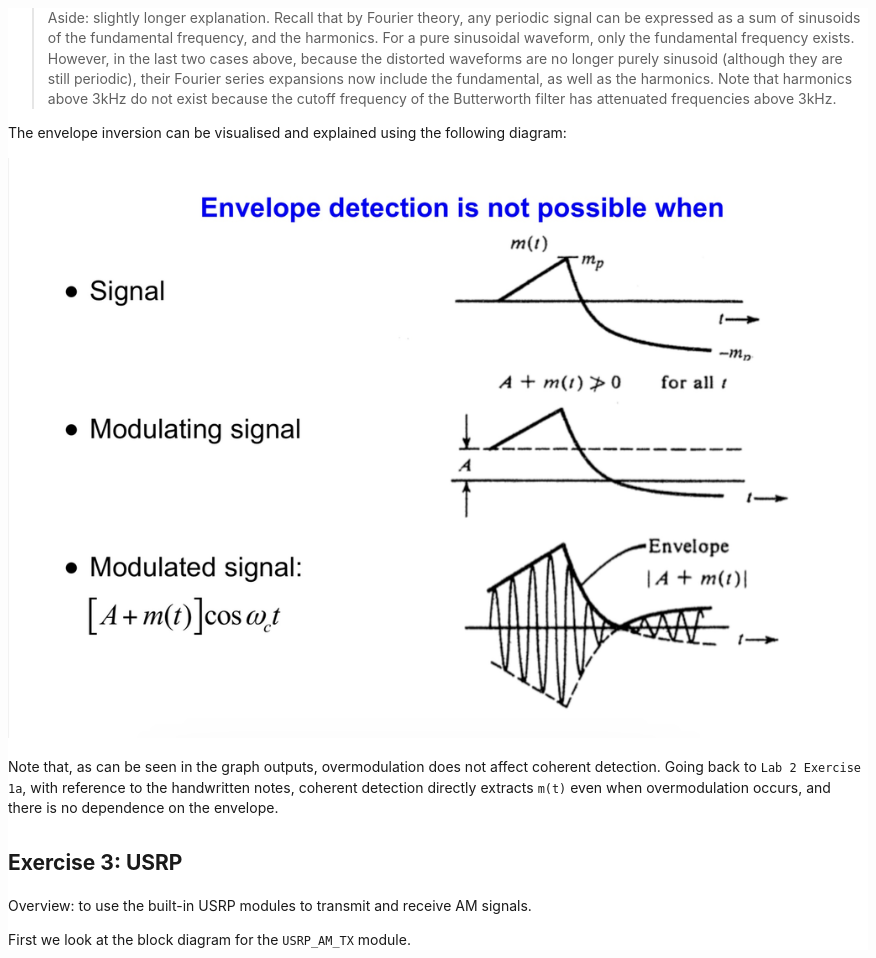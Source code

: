 > Aside: slightly longer explanation. Recall that by Fourier theory, any periodic signal can be expressed as a sum of sinusoids of the fundamental frequency, and the harmonics. For a pure sinusoidal waveform, only the fundamental frequency exists. However, in the last two cases above, because the distorted waveforms are no longer purely sinusoid (although they are still periodic), their Fourier series expansions now include the fundamental, as well as the harmonics. Note that harmonics above 3kHz do not exist because the cutoff frequency of the Butterworth filter has attenuated frequencies above 3kHz.

The envelope inversion can be visualised and explained using the following diagram:

![Diagram showing envelope inversion when mu > 1](images/lab2/[task2]envelope_inversion_diagram.jpeg)

Note that, as can be seen in the graph outputs, overmodulation does not affect coherent detection. Going back to `Lab 2 Exercise 1a`, with reference to the handwritten notes, coherent detection directly extracts `m(t)` even when overmodulation occurs, and there is no dependence on the envelope.

## Exercise 3: USRP

Overview: to use the built-in USRP modules to transmit and receive AM signals.

First we look at the block diagram for the `USRP_AM_TX` module.
